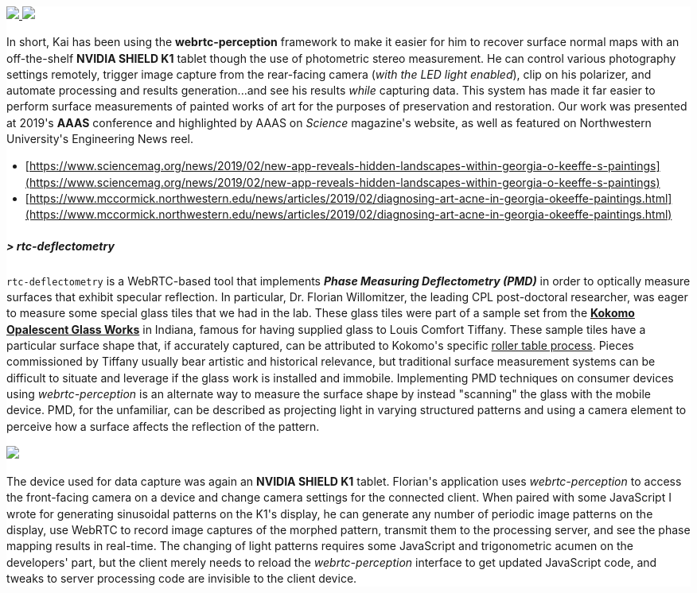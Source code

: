 <div class="project-image">
    <a href="{{ site.url }}/{{ site.assets.projects }}/{{ page.specifics.images }}/01_sfs_slide_1.png">
        <img src="{{ site.url }}/{{ site.assets.projects }}/{{ page.specifics.images }}/01_sfs_slide_1.png" width="600" style="padding:0px 0px 0px 0px;">
    </a>
    <a href="{{ site.url }}/{{ site.assets.projects }}/{{ page.specifics.images }}/02_sfs_slide_2.png">
        <img src="{{ site.url }}/{{ site.assets.projects }}/{{ page.specifics.images }}/02_sfs_slide_2.png" width="600" style="padding:0px 0px 0px 0px;">
    </a>
</div>

In short, Kai has been using the **webrtc-perception** framework to make it easier for him to recover surface normal maps with an off-the-shelf **NVIDIA SHIELD K1** tablet though the use of photometric stereo measurement. He can control various photography settings remotely, trigger image capture from the rear-facing camera (_with the LED light enabled_), clip on his polarizer, and automate processing and results generation...and see his results _while_ capturing data. This system has made it far easier to perform surface measurements of painted works of art for the purposes of preservation and restoration. Our work was presented at 2019's **AAAS** conference and highlighted by AAAS on _Science_ magazine's website, as well as featured on Northwestern University's Engineering News reel.

* [https://www.sciencemag.org/news/2019/02/new-app-reveals-hidden-landscapes-within-georgia-o-keeffe-s-paintings](https://www.sciencemag.org/news/2019/02/new-app-reveals-hidden-landscapes-within-georgia-o-keeffe-s-paintings)
* [https://www.mccormick.northwestern.edu/news/articles/2019/02/diagnosing-art-acne-in-georgia-okeeffe-paintings.html](https://www.mccormick.northwestern.edu/news/articles/2019/02/diagnosing-art-acne-in-georgia-okeeffe-paintings.html)

##### > rtc-deflectometry

`rtc-deflectometry` is a WebRTC-based tool that implements **_Phase Measuring Deflectometry (PMD)_** in order to optically measure surfaces that exhibit specular reflection. In particular, Dr. Florian Willomitzer, the leading CPL post-doctoral researcher, was eager to measure some special glass tiles that we had in the lab. These glass tiles were part of a sample set from the **[Kokomo Opalescent Glass Works](https://en.wikipedia.org/wiki/Kokomo_Opalescent_Glass_Works)** in Indiana, famous for having supplied glass to Louis Comfort Tiffany. These sample tiles have a particular surface shape that, if accurately captured, can be attributed to Kokomo's specific [roller table process](https://en.wikipedia.org/wiki/Architectural_glass#Rolled_plate_(figured)_glass). Pieces commissioned by Tiffany usually bear artistic and historical relevance, but traditional surface measurement systems can be difficult to situate and leverage if the glass work is installed and immobile. Implementing PMD techniques on consumer devices using _webrtc-perception_ is an alternate way to measure the surface shape by instead "scanning" the glass with the mobile device. PMD, for the unfamiliar, can be described as projecting light in varying structured patterns and using a camera element to perceive how a surface affects the reflection of the pattern.

<div class="project-image">
    <a href="{{ site.url }}/{{ site.assets.projects }}/{{ page.specifics.images }}/03_pmd_slide_1.png">
        <img src="{{ site.url }}/{{ site.assets.projects }}/{{ page.specifics.images }}/03_pmd_slide_1.png" width="800" style="padding:0px 0px 0px 0px;">
    </a>
</div>

The device used for data capture was again an **NVIDIA SHIELD K1** tablet. Florian's application uses _webrtc-perception_ to access the front-facing camera on a device and change camera settings for the connected client. When paired with some JavaScript I wrote for generating sinusoidal patterns on the K1's display, he can generate any number of periodic image patterns on the display, use WebRTC to record image captures of the morphed pattern, transmit them to the processing server, and see the phase mapping results in real-time. The changing of light patterns requires some JavaScript and trigonometric acumen on the developers' part, but the client merely needs to reload the _webrtc-perception_ interface to get updated JavaScript code, and tweaks to server processing code are invisible to the client device.
